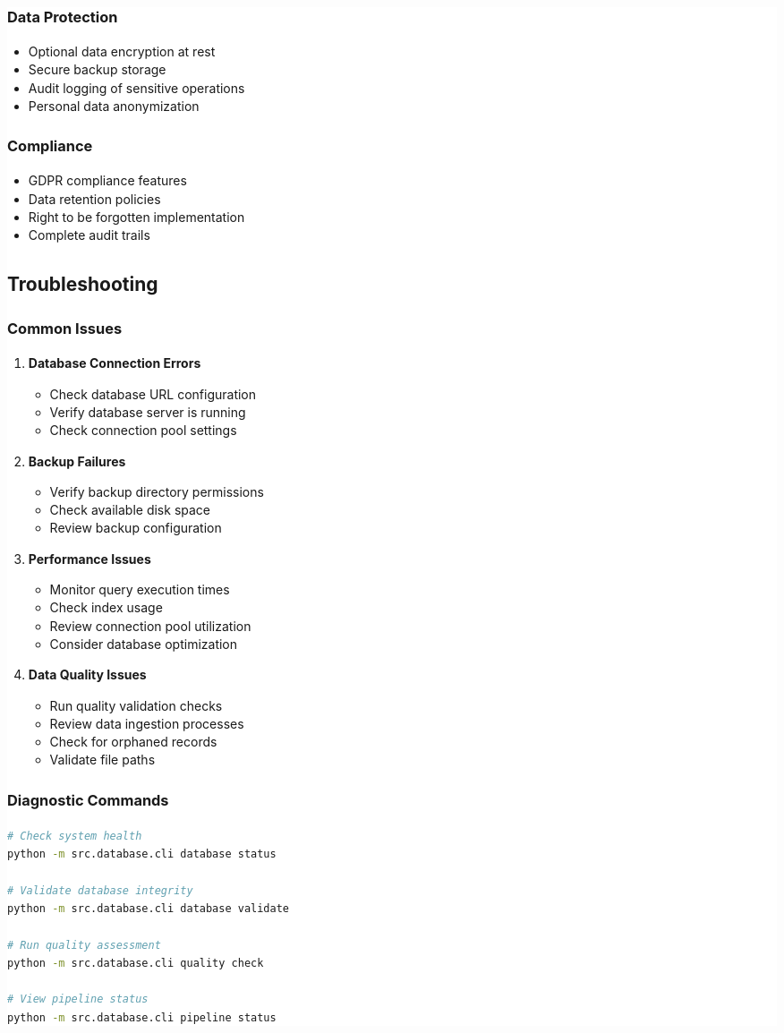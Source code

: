 ### Data Protection
- Optional data encryption at rest
- Secure backup storage
- Audit logging of sensitive operations
- Personal data anonymization

### Compliance
- GDPR compliance features
- Data retention policies
- Right to be forgotten implementation
- Complete audit trails

## Troubleshooting

### Common Issues

1. **Database Connection Errors**
   - Check database URL configuration
   - Verify database server is running
   - Check connection pool settings

2. **Backup Failures**
   - Verify backup directory permissions
   - Check available disk space
   - Review backup configuration

3. **Performance Issues**
   - Monitor query execution times
   - Check index usage
   - Review connection pool utilization
   - Consider database optimization

4. **Data Quality Issues**
   - Run quality validation checks
   - Review data ingestion processes
   - Check for orphaned records
   - Validate file paths

### Diagnostic Commands
```bash
# Check system health
python -m src.database.cli database status

# Validate database integrity
python -m src.database.cli database validate

# Run quality assessment
python -m src.database.cli quality check

# View pipeline status
python -m src.database.cli pipeline status
```
